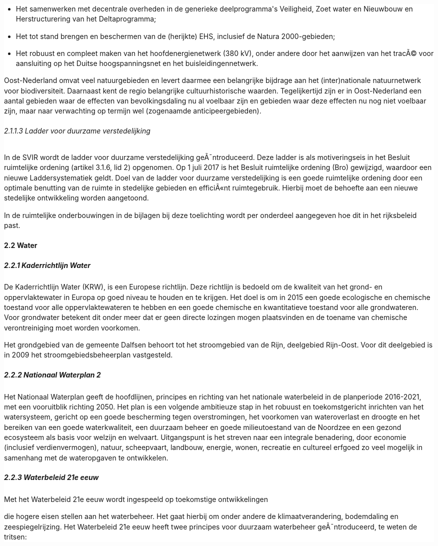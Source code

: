 * Het samenwerken met decentrale overheden in de generieke deelprogramma's Veiligheid, Zoet water en Nieuwbouw en Herstructurering van het Deltaprogramma;

* Het tot stand brengen en beschermen van de (herijkte) EHS, inclusief de Natura 2000\-gebieden;

* Het robuust en compleet maken van het hoofdenergienetwerk (380 kV), onder andere door het aanwijzen van het tracÃ© voor aansluiting op het Duitse hoogspanningsnet en het buisleidingennetwerk.

Oost\-Nederland omvat veel natuurgebieden en levert daarmee een belangrijke bijdrage aan het (inter)nationale natuurnetwerk voor biodiversiteit. Daarnaast kent de regio belangrijke cultuurhistorische waarden. Tegelijkertijd zijn er in Oost\-Nederland een aantal gebieden waar de effecten van bevolkingsdaling nu al voelbaar zijn en gebieden waar deze effecten nu nog niet voelbaar zijn, maar naar verwachting op termijn wel (zogenaamde anticipeergebieden).

###### 2\.1\.1\.3 Ladder voor duurzame verstedelijking

In de SVIR wordt de ladder voor duurzame verstedelijking geÃ¯ntroduceerd. Deze ladder is als motiveringseis in het Besluit ruimtelijke ordening (artikel 3\.1\.6, lid 2\) opgenomen. Op 1 juli 2017 is het Besluit ruimtelijke ordening (Bro) gewijzigd, waardoor een nieuwe Laddersystematiek geldt. Doel van de ladder voor duurzame verstedelijking is een goede ruimtelijke ordening door een optimale benutting van de ruimte in stedelijke gebieden en efficiÃ«nt ruimtegebruik. Hierbij moet de behoefte aan een nieuwe stedelijke ontwikkeling worden aangetoond.

In de ruimtelijke onderbouwingen in de bijlagen bij deze toelichting wordt per onderdeel aangegeven hoe dit in het rijksbeleid past.

#### 2\.2 Water

##### 2\.2\.1 Kaderrichtlijn Water

De Kaderrichtlijn Water (KRW), is een Europese richtlijn. Deze richtlijn is bedoeld om de kwaliteit van het grond\- en oppervlaktewater in Europa op goed niveau te houden en te krijgen. Het doel is om in 2015 een goede ecologische en chemische toestand voor alle oppervlaktewateren te hebben en een goede chemische en kwantitatieve toestand voor alle grondwateren. Voor grondwater betekent dit onder meer dat er geen directe lozingen mogen plaatsvinden en de toename van chemische verontreiniging moet worden voorkomen.

Het grondgebied van de gemeente Dalfsen behoort tot het stroomgebied van de Rijn, deelgebied Rijn\-Oost. Voor dit deelgebied is in 2009 het stroomgebiedsbeheerplan vastgesteld.

##### 2\.2\.2 Nationaal Waterplan 2

Het Nationaal Waterplan geeft de hoofdlijnen, principes en richting van het nationale waterbeleid in de planperiode 2016\-2021, met een vooruitblik richting 2050\. Het plan is een volgende ambitieuze stap in het robuust en toekomstgericht inrichten van het watersysteem, gericht op een goede bescherming tegen overstromingen, het voorkomen van wateroverlast en droogte en het bereiken van een goede waterkwaliteit, een duurzaam beheer en goede milieutoestand van de Noordzee en een gezond ecosysteem als basis voor welzijn en welvaart. Uitgangspunt is het streven naar een integrale benadering, door economie (inclusief verdienvermogen), natuur, scheepvaart, landbouw, energie, wonen, recreatie en cultureel erfgoed zo veel mogelijk in samenhang met de wateropgaven te ontwikkelen.

##### 2\.2\.3 Waterbeleid 21e eeuw

Met het Waterbeleid 21e eeuw wordt ingespeeld op toekomstige ontwikkelingen

die hogere eisen stellen aan het waterbeheer. Het gaat hierbij om onder andere de klimaatverandering, bodemdaling en zeespiegelrijzing. Het Waterbeleid 21e eeuw heeft twee principes voor duurzaam waterbeheer geÃ¯ntroduceerd, te weten de tritsen:
